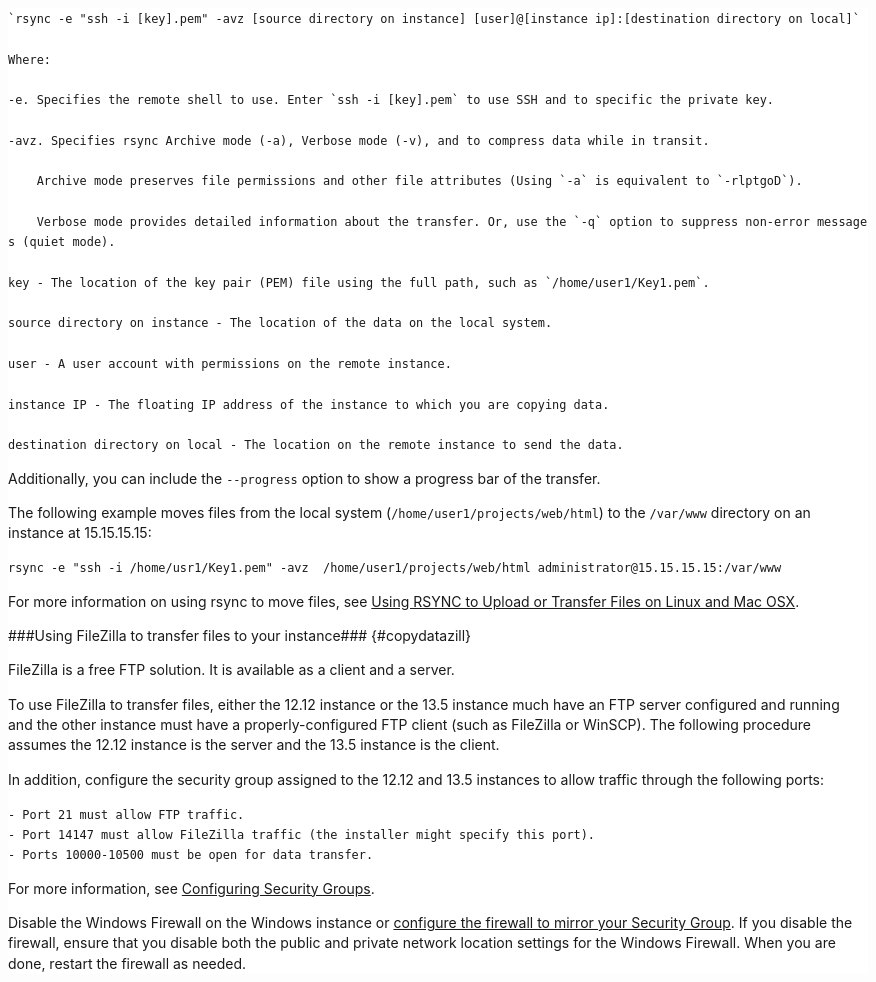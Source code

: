     `rsync -e "ssh -i [key].pem" -avz [source directory on instance] [user]@[instance ip]:[destination directory on local]`

	Where:

    -e. Specifies the remote shell to use. Enter `ssh -i [key].pem` to use SSH and to specific the private key.
    
    -avz. Specifies rsync Archive mode (-a), Verbose mode (-v), and to compress data while in transit.

		Archive mode preserves file permissions and other file attributes (Using `-a` is equivalent to `-rlptgoD`).  

		Verbose mode provides detailed information about the transfer. Or, use the `-q` option to suppress non-error messages (quiet mode). 

	key - The location of the key pair (PEM) file using the full path, such as `/home/user1/Key1.pem`.
    
	source directory on instance - The location of the data on the local system.
	
	user - A user account with permissions on the remote instance.
	
	instance IP - The floating IP address of the instance to which you are copying data.
    
	destination directory on local - The location on the remote instance to send the data. 

Additionally, you can include the `--progress` option to show a progress bar of the transfer.

The following example moves files from the local system (`/home/user1/projects/web/html`) to the `/var/www` directory on an instance at 15.15.15.15:

	rsync -e "ssh -i /home/usr1/Key1.pem" -avz  /home/user1/projects/web/html administrator@15.15.15.15:/var/www


For more information on using rsync to move files, see [Using RSYNC to Upload or Transfer Files on Linux and Mac OSX](#https://community.hpcloud.com/article/using-rsync-upload-or-transfer-files-linux-and-mac-osx).

###Using FileZilla to transfer files to your instance### {#copydatazill}

FileZilla is a free FTP solution. It is available as a client and a server. 

To use FileZilla to transfer files, either the 12.12 instance or the 13.5 instance much have an FTP server configured and running and the other instance must have a properly-configured FTP client (such as FileZilla or WinSCP). The following procedure assumes the 12.12 instance is the server and the 13.5 instance is the client.

In addition, configure the security group assigned to the 12.12 and 13.5 instances to allow traffic through the following ports: 

	- Port 21 must allow FTP traffic.
	- Port 14147 must allow FileZilla traffic (the installer might specify this port).
	- Ports 10000-10500 must be open for data transfer. 

For more information, see [Configuring Security Groups](#securitygroupcidr).

Disable the Windows Firewall on the Windows instance or [configure the firewall to mirror your Security Group](https://community.hpcloud.com/article/configuring-your-windows-firewall-mirror-your-security-group). If you disable the firewall, ensure that you disable both the public and private network location settings for the Windows Firewall. When you are done, restart the firewall as needed.

